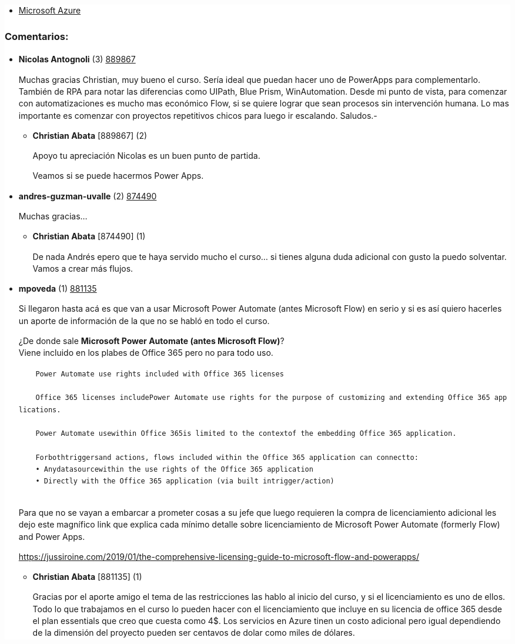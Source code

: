 * [Microsoft Azure](https://portal.azure.com/)

### Comentarios:

* **Nicolas Antognoli** (3) [889867](https://platzi.com/comentario/889867/) 

	Muchas gracias Christian, muy bueno el curso. Sería ideal que puedan hacer uno de PowerApps para complementarlo. También de RPA para notar las diferencias como UIPath, Blue Prism, WinAutomation. Desde mi punto de vista, para comenzar con automatizaciones es mucho mas económico Flow, si se quiere lograr que sean procesos sin intervención humana. Lo mas importante es comenzar con proyectos repetitivos chicos para luego ir escalando. Saludos.-

	* **Christian Abata** [889867] (2)

		Apoyo tu apreciación Nicolas es un buen punto de partida.
		
		Veamos si se puede hacermos Power Apps.

* **andres-guzman-uvalle** (2) [874490](https://platzi.com/comentario/874490/) 

	Muchas gracias…

	* **Christian Abata** [874490] (1)

		De nada Andrés epero que te haya servido mucho el curso… si tienes alguna duda adicional con gusto la puedo solventar. Vamos a crear más flujos.

* **mpoveda** (1) [881135](https://platzi.com/comentario/881135/) 

	Si llegaron hasta acá es que van a usar Microsoft Power Automate (antes Microsoft Flow) en serio y si es así quiero hacerles un aporte de información de la que no se habló en todo el curso.
	
	¿De donde sale **Microsoft Power Automate (antes Microsoft Flow)**?  
	Viene incluido en los plabes de Office 365 pero no para todo uso.
	``` 
	    Power Automate use rights included with Office 365 licenses
	    
	    Office 365 licenses includePower Automate use rights for the purpose of customizing and extending Office 365 applications.
	    
	    Power Automate usewithin Office 365is limited to the contextof the embedding Office 365 application.
	    
	    Forbothtriggersand actions, flows included within the Office 365 application can connectto:
	    • Anydatasourcewithin the use rights of the Office 365 application
	    • Directly with the Office 365 application (via built intrigger/action)
	    
	```
	
	Para que no se vayan a embarcar a prometer cosas a su jefe que luego requieren la compra de licenciamiento adicional les dejo este magnífico link que explica cada mínimo detalle sobre licenciamiento de Microsoft Power Automate (formerly Flow) and Power Apps.
	
	<https://jussiroine.com/2019/01/the-comprehensive-licensing-guide-to-microsoft-flow-and-powerapps/>

	* **Christian Abata** [881135] (1)

		Gracias por el aporte amigo el tema de las restricciones las hablo al inicio del curso, y si el licenciamiento es uno de ellos. Todo lo que trabajamos en el curso lo pueden hacer con el licenciamiento que incluye en su licencia de office 365 desde el plan essentials que creo que cuesta como 4$. Los servicios en Azure tinen un costo adicional pero igual dependiendo de la dimensión del proyecto pueden ser centavos de dolar como miles de dólares.
		